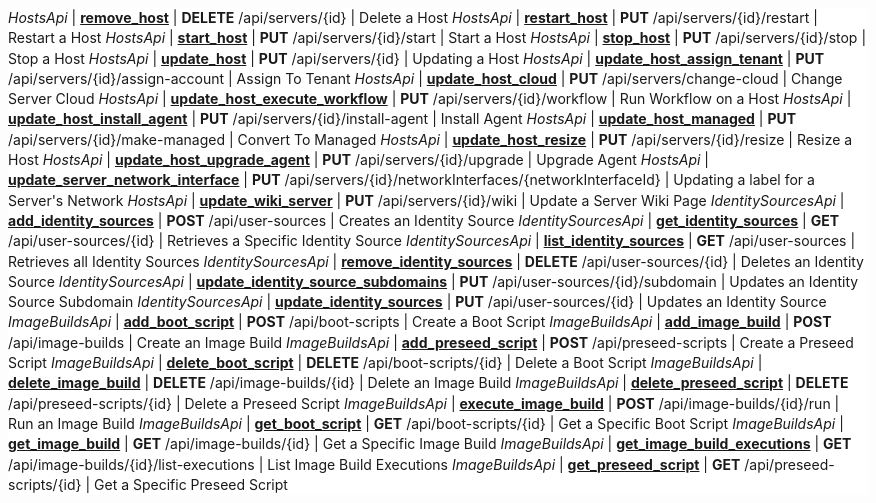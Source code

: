 *HostsApi* | [**remove_host**](docs/HostsApi.md#remove_host) | **DELETE** /api/servers/{id} | Delete a Host
*HostsApi* | [**restart_host**](docs/HostsApi.md#restart_host) | **PUT** /api/servers/{id}/restart | Restart a Host
*HostsApi* | [**start_host**](docs/HostsApi.md#start_host) | **PUT** /api/servers/{id}/start | Start a Host
*HostsApi* | [**stop_host**](docs/HostsApi.md#stop_host) | **PUT** /api/servers/{id}/stop | Stop a Host
*HostsApi* | [**update_host**](docs/HostsApi.md#update_host) | **PUT** /api/servers/{id} | Updating a Host
*HostsApi* | [**update_host_assign_tenant**](docs/HostsApi.md#update_host_assign_tenant) | **PUT** /api/servers/{id}/assign-account | Assign To Tenant
*HostsApi* | [**update_host_cloud**](docs/HostsApi.md#update_host_cloud) | **PUT** /api/servers/change-cloud | Change Server Cloud
*HostsApi* | [**update_host_execute_workflow**](docs/HostsApi.md#update_host_execute_workflow) | **PUT** /api/servers/{id}/workflow | Run Workflow on a Host
*HostsApi* | [**update_host_install_agent**](docs/HostsApi.md#update_host_install_agent) | **PUT** /api/servers/{id}/install-agent | Install Agent
*HostsApi* | [**update_host_managed**](docs/HostsApi.md#update_host_managed) | **PUT** /api/servers/{id}/make-managed | Convert To Managed
*HostsApi* | [**update_host_resize**](docs/HostsApi.md#update_host_resize) | **PUT** /api/servers/{id}/resize | Resize a Host
*HostsApi* | [**update_host_upgrade_agent**](docs/HostsApi.md#update_host_upgrade_agent) | **PUT** /api/servers/{id}/upgrade | Upgrade Agent
*HostsApi* | [**update_server_network_interface**](docs/HostsApi.md#update_server_network_interface) | **PUT** /api/servers/{id}/networkInterfaces/{networkInterfaceId} | Updating a label for a Server&#39;s Network
*HostsApi* | [**update_wiki_server**](docs/HostsApi.md#update_wiki_server) | **PUT** /api/servers/{id}/wiki | Update a Server Wiki Page
*IdentitySourcesApi* | [**add_identity_sources**](docs/IdentitySourcesApi.md#add_identity_sources) | **POST** /api/user-sources | Creates an Identity Source
*IdentitySourcesApi* | [**get_identity_sources**](docs/IdentitySourcesApi.md#get_identity_sources) | **GET** /api/user-sources/{id} | Retrieves a Specific Identity Source
*IdentitySourcesApi* | [**list_identity_sources**](docs/IdentitySourcesApi.md#list_identity_sources) | **GET** /api/user-sources | Retrieves all Identity Sources
*IdentitySourcesApi* | [**remove_identity_sources**](docs/IdentitySourcesApi.md#remove_identity_sources) | **DELETE** /api/user-sources/{id} | Deletes an Identity Source
*IdentitySourcesApi* | [**update_identity_source_subdomains**](docs/IdentitySourcesApi.md#update_identity_source_subdomains) | **PUT** /api/user-sources/{id}/subdomain | Updates an Identity Source Subdomain
*IdentitySourcesApi* | [**update_identity_sources**](docs/IdentitySourcesApi.md#update_identity_sources) | **PUT** /api/user-sources/{id} | Updates an Identity Source
*ImageBuildsApi* | [**add_boot_script**](docs/ImageBuildsApi.md#add_boot_script) | **POST** /api/boot-scripts | Create a Boot Script
*ImageBuildsApi* | [**add_image_build**](docs/ImageBuildsApi.md#add_image_build) | **POST** /api/image-builds | Create an Image Build
*ImageBuildsApi* | [**add_preseed_script**](docs/ImageBuildsApi.md#add_preseed_script) | **POST** /api/preseed-scripts | Create a Preseed Script
*ImageBuildsApi* | [**delete_boot_script**](docs/ImageBuildsApi.md#delete_boot_script) | **DELETE** /api/boot-scripts/{id} | Delete a Boot Script
*ImageBuildsApi* | [**delete_image_build**](docs/ImageBuildsApi.md#delete_image_build) | **DELETE** /api/image-builds/{id} | Delete an Image Build
*ImageBuildsApi* | [**delete_preseed_script**](docs/ImageBuildsApi.md#delete_preseed_script) | **DELETE** /api/preseed-scripts/{id} | Delete a Preseed Script
*ImageBuildsApi* | [**execute_image_build**](docs/ImageBuildsApi.md#execute_image_build) | **POST** /api/image-builds/{id}/run | Run an Image Build
*ImageBuildsApi* | [**get_boot_script**](docs/ImageBuildsApi.md#get_boot_script) | **GET** /api/boot-scripts/{id} | Get a Specific Boot Script
*ImageBuildsApi* | [**get_image_build**](docs/ImageBuildsApi.md#get_image_build) | **GET** /api/image-builds/{id} | Get a Specific Image Build
*ImageBuildsApi* | [**get_image_build_executions**](docs/ImageBuildsApi.md#get_image_build_executions) | **GET** /api/image-builds/{id}/list-executions | List Image Build Executions
*ImageBuildsApi* | [**get_preseed_script**](docs/ImageBuildsApi.md#get_preseed_script) | **GET** /api/preseed-scripts/{id} | Get a Specific Preseed Script